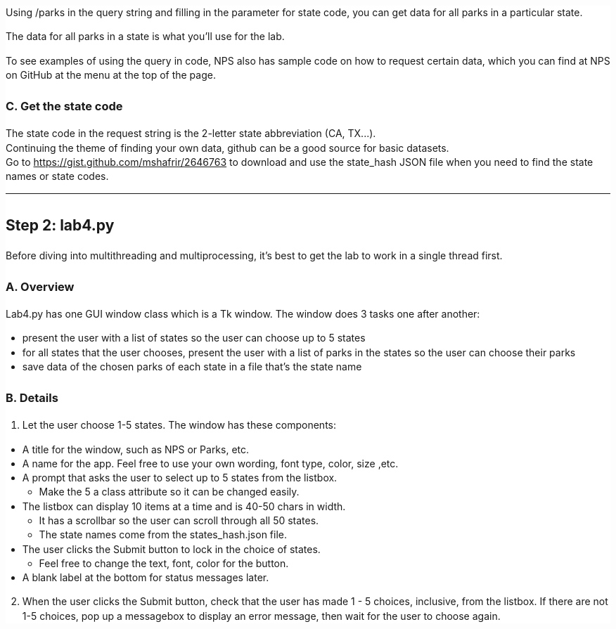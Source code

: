 Using /parks in the query string and filling in the parameter for state code, you can get data for all parks in a particular state.  

The data for all parks in a state is what you’ll use for the lab.

To see examples of using the query in code, NPS also has sample code on how to request certain data, 
which you can find at NPS on GitHub at the menu at the top of the page.

### C. Get the state code

The state code in the request string is the 2-letter state abbreviation (CA, TX...).  
Continuing the theme of finding your own data, github can be a good source for basic datasets.  
Go to https://gist.github.com/mshafrir/2646763 to download and use the state_hash JSON file when you need to find the state names or state codes.

---

## Step 2: lab4.py

Before diving into multithreading and multiprocessing, it’s best to get the lab to work in a single thread first.

### A. Overview

Lab4.py has one GUI window class which is a Tk window.
The window does 3 tasks one after another:
- present the user with a list of states so the user can choose up to 5 states
- for all states that the user chooses, present the user with a list of parks in the states 
  so the user can choose their parks
- save data of the chosen parks of each state in a file that’s the state name

### B. Details

1. Let the user choose 1-5 states. The window has these components:

- A title for the window, such as NPS or Parks, etc.
- A name for the app. Feel free to use your own wording, font type, color, size ,etc.
- A prompt that asks the user to select up to 5 states from the listbox. 
    - Make the 5 a class attribute so it can be changed easily.
- The listbox can display 10 items at a time and is 40-50 chars in width.
    - It has a scrollbar so the user can scroll through all 50 states.
    - The state names come from the states_hash.json file.
- The user clicks the Submit button to lock in the choice of states. 
    - Feel free to change the text, font, color for the button.
- A blank label at the bottom for status messages later.  


2. When the user clicks the Submit button, check that the user has made 1 - 5 choices, inclusive, from the listbox.
If there are not 1-5 choices, pop up a messagebox to display an error message, then wait for the user to choose
again.
